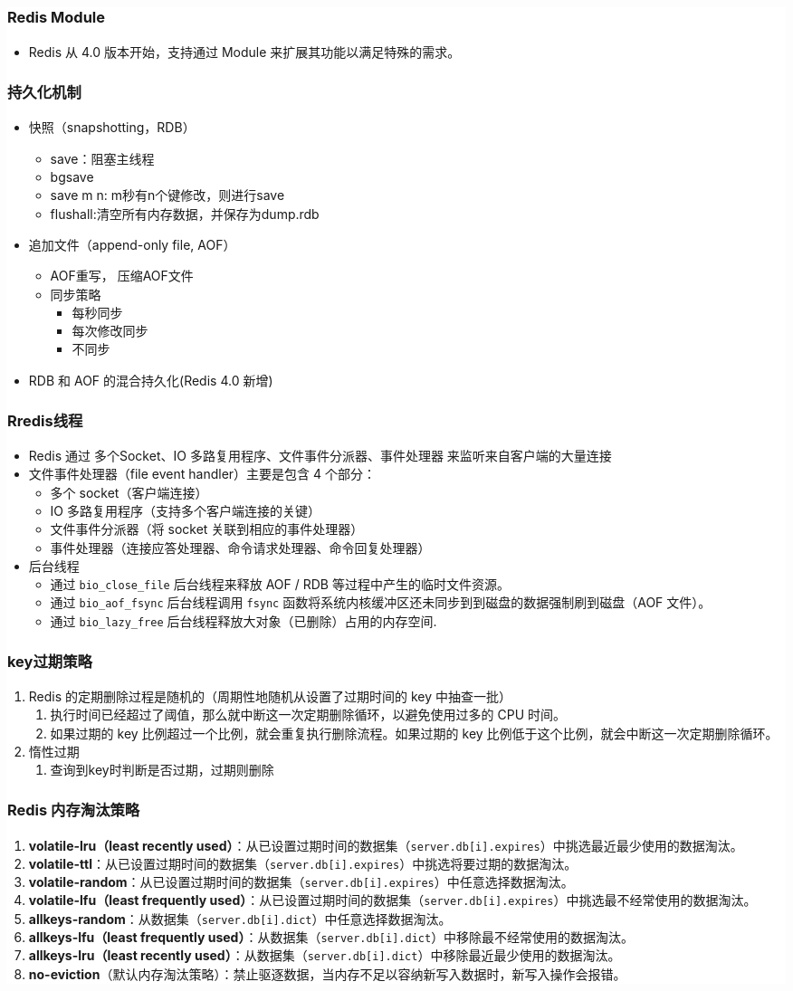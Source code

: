 ### Redis Module

- Redis 从 4.0 版本开始，支持通过 Module 来扩展其功能以满足特殊的需求。

### 持久化机制

- 快照（snapshotting，RDB）
  - save：阻塞主线程
  - bgsave
  - save m n: m秒有n个键修改，则进行save
  - flushall:清空所有内存数据，并保存为dump.rdb

- 追加文件（append-only file, AOF）
  - AOF重写， 压缩AOF文件
  - 同步策略
    - 每秒同步
    - 每次修改同步
    - 不同步
- RDB 和 AOF 的混合持久化(Redis 4.0 新增)

### Rredis线程

- Redis 通过 多个Socket、IO 多路复用程序、文件事件分派器、事件处理器 来监听来自客户端的大量连接
- 文件事件处理器（file event handler）主要是包含 4 个部分：
  - 多个 socket（客户端连接）
  - IO 多路复用程序（支持多个客户端连接的关键）
  - 文件事件分派器（将 socket 关联到相应的事件处理器）
  - 事件处理器（连接应答处理器、命令请求处理器、命令回复处理器）
- 后台线程
  - 通过 `bio_close_file` 后台线程来释放 AOF / RDB 等过程中产生的临时文件资源。
  - 通过 `bio_aof_fsync` 后台线程调用 `fsync` 函数将系统内核缓冲区还未同步到到磁盘的数据强制刷到磁盘（AOF 文件）。
  - 通过 `bio_lazy_free` 后台线程释放大对象（已删除）占用的内存空间.

### key过期策略

1. Redis 的定期删除过程是随机的（周期性地随机从设置了过期时间的 key 中抽查一批）
   1. 执行时间已经超过了阈值，那么就中断这一次定期删除循环，以避免使用过多的 CPU 时间。
   2. 如果过期的 key 比例超过一个比例，就会重复执行删除流程。如果过期的 key 比例低于这个比例，就会中断这一次定期删除循环。
2. 惰性过期
   1. 查询到key时判断是否过期，过期则删除


### Redis 内存淘汰策略

1. **volatile-lru（least recently used）**：从已设置过期时间的数据集（`server.db[i].expires`）中挑选最近最少使用的数据淘汰。
2. **volatile-ttl**：从已设置过期时间的数据集（`server.db[i].expires`）中挑选将要过期的数据淘汰。
3. **volatile-random**：从已设置过期时间的数据集（`server.db[i].expires`）中任意选择数据淘汰。
4. **volatile-lfu（least frequently used）**：从已设置过期时间的数据集（`server.db[i].expires`）中挑选最不经常使用的数据淘汰。
5. **allkeys-random**：从数据集（`server.db[i].dict`）中任意选择数据淘汰。
6. **allkeys-lfu（least frequently used）**：从数据集（`server.db[i].dict`）中移除最不经常使用的数据淘汰。
7. **allkeys-lru（least recently used）**：从数据集（`server.db[i].dict`）中移除最近最少使用的数据淘汰。
8. **no-eviction**（默认内存淘汰策略）：禁止驱逐数据，当内存不足以容纳新写入数据时，新写入操作会报错。
